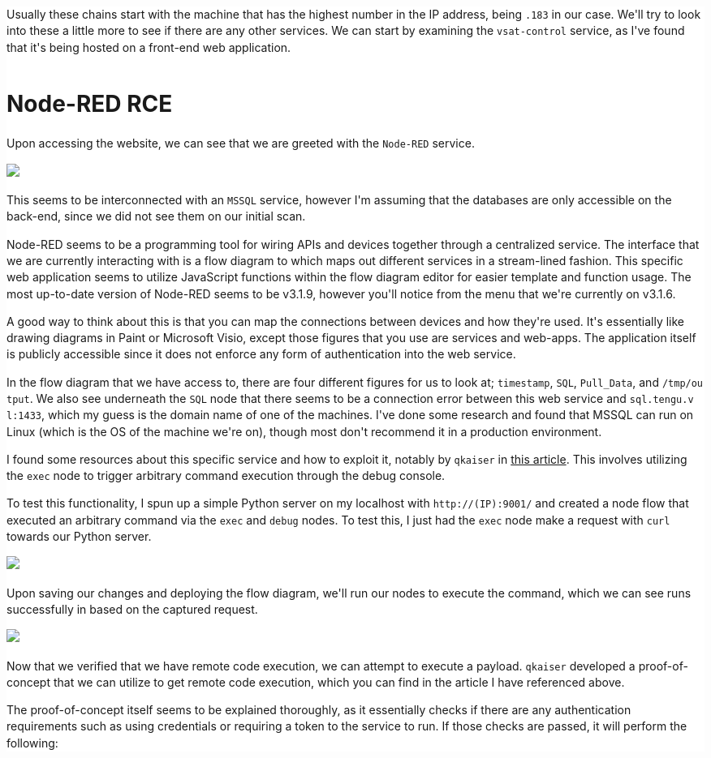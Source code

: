 Usually these chains start with the machine that has the highest number in the IP address, being `.183` in our case. We'll try to look into these a little more to see if there are any other services. We can start by examining the `vsat-control` service, as I've found that it's being hosted on a front-end web application.

# Node-RED RCE

Upon accessing the website, we can see that we are greeted with the `Node-RED` service.

![](/images/vulnlab/tengu-vl/b.jpg)

This seems to be interconnected with an `MSSQL` service, however I'm assuming that the databases are only accessible on the back-end, since we did not see them on our initial scan.

Node-RED seems to be a programming tool for wiring APIs and devices together through a centralized service. The interface that we are currently interacting with is a flow diagram to which maps out different services in a stream-lined fashion. This specific web application seems to utilize JavaScript functions within the flow diagram editor for easier template and function usage. The most up-to-date version of Node-RED seems to be v3.1.9, however you'll notice from the menu that we're currently on v3.1.6.

A good way to think about this is that you can map the connections between devices and how they're used. It's essentially like drawing diagrams in Paint or Microsoft Visio, except those figures that you use are services and web-apps. The application itself is publicly accessible since it does not enforce any form of authentication into the web service.

In the flow diagram that we have access to, there are four different figures for us to look at; `timestamp`, `SQL`, `Pull_Data`, and `/tmp/output`. We also see underneath the `SQL` node that there seems to be a connection error between this web service and `sql.tengu.vl:1433`, which my guess is the domain name of one of the machines. I've done some research and found that MSSQL can run on Linux (which is the OS of the machine we're on), though most don't recommend it in a production environment.

I found some resources about this specific service and how to exploit it, notably by `qkaiser` in [this article](https://quentinkaiser.be/pentesting/2018/09/07/node-red-rce/). This involves utilizing the `exec` node to trigger arbitrary command execution through the debug console.

To test this functionality, I spun up a simple Python server on my localhost with `http://(IP):9001/` and created a node flow that executed an arbitrary command via the `exec` and `debug` nodes. To test this, I just had the `exec`  node make a request with `curl` towards our Python server.

![](/images/vulnlab/tengu-vl/c.jpg)

Upon saving our changes and deploying the flow diagram, we'll run our nodes to execute the command, which we can see runs successfully in based on the captured request.

![](/images/vulnlab/tengu-vl/d.jpg)

Now that we verified that we have remote code execution, we can attempt to execute a payload. `qkaiser` developed a proof-of-concept that we can utilize to get remote code execution, which you can find in the article I have referenced above.

The proof-of-concept itself seems to be explained thoroughly, as it essentially checks if there are any authentication requirements such as using credentials or requiring a token to the service to run. If those checks are passed, it will perform the following:
